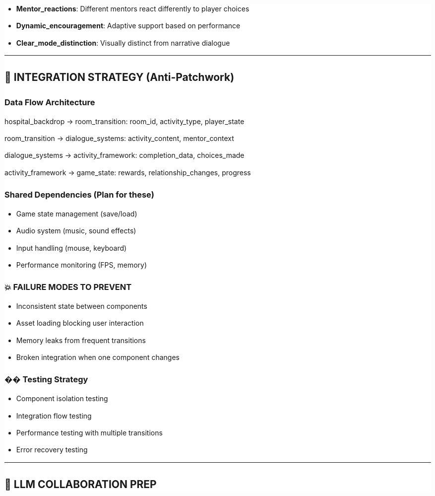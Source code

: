 - **Mentor_reactions**: Different mentors react differently to player choices

- **Dynamic_encouragement**: Adaptive support based on performance

- **Clear_mode_distinction**: Visually distinct from narrative dialogue



---




## 🔗 INTEGRATION STRATEGY (Anti-Patchwork)

### **Data Flow Architecture**

hospital_backdrop -> room_transition: room_id, activity_type, player_state

room_transition -> dialogue_systems: activity_content, mentor_context

dialogue_systems -> activity_framework: completion_data, choices_made

activity_framework -> game_state: rewards, relationship_changes, progress


### **Shared Dependencies** (Plan for these)

- Game state management (save/load)

- Audio system (music, sound effects)

- Input handling (mouse, keyboard)

- Performance monitoring (FPS, memory)


### **💥 FAILURE MODES TO PREVENT**

- Inconsistent state between components

- Asset loading blocking user interaction

- Memory leaks from frequent transitions

- Broken integration when one component changes


### **�� Testing Strategy**

- Component isolation testing

- Integration flow testing

- Performance testing with multiple transitions

- Error recovery testing


---

## 👥 LLM COLLABORATION PREP
